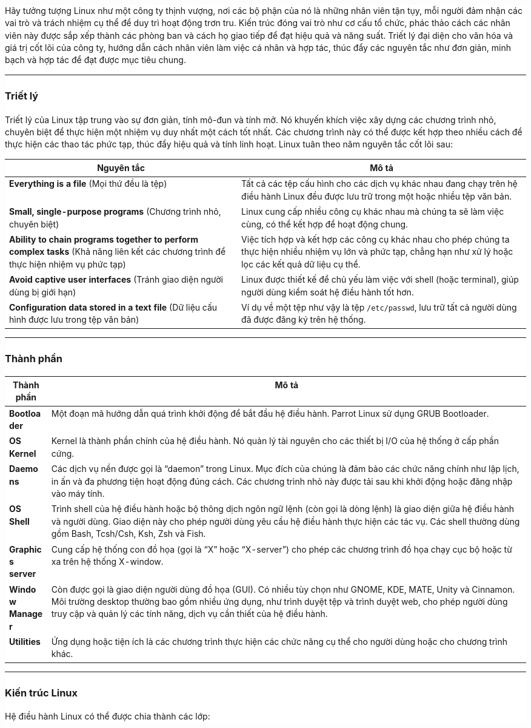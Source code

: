 Hãy tưởng tượng Linux như một công ty thịnh vượng, nơi các bộ phận của nó là những nhân viên tận tụy, mỗi người đảm nhận các vai trò và trách nhiệm cụ thể để duy trì hoạt động trơn tru. Kiến trúc đóng vai trò như cơ cấu tổ chức, phác thảo cách các nhân viên này được sắp xếp thành các phòng ban và cách họ giao tiếp để đạt hiệu quả và năng suất. Triết lý đại diện cho văn hóa và giá trị cốt lõi của công ty, hướng dẫn cách nhân viên làm việc cá nhân và hợp tác, thúc đẩy các nguyên tắc như đơn giản, minh bạch và hợp tác để đạt được mục tiêu chung.

---

### Triết lý

Triết lý của Linux tập trung vào sự đơn giản, tính mô-đun và tính mở. Nó khuyến khích việc xây dựng các chương trình nhỏ, chuyên biệt để thực hiện một nhiệm vụ duy nhất một cách tốt nhất. Các chương trình này có thể được kết hợp theo nhiều cách để thực hiện các thao tác phức tạp, thúc đẩy hiệu quả và tính linh hoạt. Linux tuân theo năm nguyên tắc cốt lõi sau:

| Nguyên tắc                                                                                                                          | Mô tả                                                                                                                                                               |
| ----------------------------------------------------------------------------------------------------------------------------------- | ------------------------------------------------------------------------------------------------------------------------------------------------------------------- |
| **Everything is a file** (Mọi thứ đều là tệp)                                                                                       | Tất cả các tệp cấu hình cho các dịch vụ khác nhau đang chạy trên hệ điều hành Linux đều được lưu trữ trong một hoặc nhiều tệp văn bản.                              |
| **Small, single-purpose programs** (Chương trình nhỏ, chuyên biệt)                                                                  | Linux cung cấp nhiều công cụ khác nhau mà chúng ta sẽ làm việc cùng, có thể kết hợp để hoạt động chung.                                                             |
| **Ability to chain programs together to perform complex tasks** (Khả năng liên kết các chương trình để thực hiện nhiệm vụ phức tạp) | Việc tích hợp và kết hợp các công cụ khác nhau cho phép chúng ta thực hiện nhiều nhiệm vụ lớn và phức tạp, chẳng hạn như xử lý hoặc lọc các kết quả dữ liệu cụ thể. |
| **Avoid captive user interfaces** (Tránh giao diện người dùng bị giới hạn)                                                          | Linux được thiết kế để chủ yếu làm việc với shell (hoặc terminal), giúp người dùng kiểm soát hệ điều hành tốt hơn.                                                  |
| **Configuration data stored in a text file** (Dữ liệu cấu hình được lưu trong tệp văn bản)                                          | Ví dụ về một tệp như vậy là tệp `/etc/passwd`, lưu trữ tất cả người dùng đã được đăng ký trên hệ thống.                                                             |

---

### Thành phần

| Thành phần          | Mô tả                                                                                                                                                                                                                                                                                              |
| ------------------- | -------------------------------------------------------------------------------------------------------------------------------------------------------------------------------------------------------------------------------------------------------------------------------------------------- |
| **Bootloader**      | Một đoạn mã hướng dẫn quá trình khởi động để bắt đầu hệ điều hành. Parrot Linux sử dụng GRUB Bootloader.                                                                                                                                                                                           |
| **OS Kernel**       | Kernel là thành phần chính của hệ điều hành. Nó quản lý tài nguyên cho các thiết bị I/O của hệ thống ở cấp phần cứng.                                                                                                                                                                              |
| **Daemons**         | Các dịch vụ nền được gọi là “daemon” trong Linux. Mục đích của chúng là đảm bảo các chức năng chính như lập lịch, in ấn và đa phương tiện hoạt động đúng cách. Các chương trình nhỏ này được tải sau khi khởi động hoặc đăng nhập vào máy tính.                                                    |
| **OS Shell**        | Trình shell của hệ điều hành hoặc bộ thông dịch ngôn ngữ lệnh (còn gọi là dòng lệnh) là giao diện giữa hệ điều hành và người dùng. Giao diện này cho phép người dùng yêu cầu hệ điều hành thực hiện các tác vụ. Các shell thường dùng gồm Bash, Tcsh/Csh, Ksh, Zsh và Fish.                        |
| **Graphics server** | Cung cấp hệ thống con đồ họa (gọi là “X” hoặc “X-server”) cho phép các chương trình đồ họa chạy cục bộ hoặc từ xa trên hệ thống X-window.                                                                                                                                                          |
| **Window Manager**  | Còn được gọi là giao diện người dùng đồ họa (GUI). Có nhiều tùy chọn như GNOME, KDE, MATE, Unity và Cinnamon. Môi trường desktop thường bao gồm nhiều ứng dụng, như trình duyệt tệp và trình duyệt web, cho phép người dùng truy cập và quản lý các tính năng, dịch vụ cần thiết của hệ điều hành. |
| **Utilities**       | Ứng dụng hoặc tiện ích là các chương trình thực hiện các chức năng cụ thể cho người dùng hoặc cho chương trình khác.                                                                                                                                                                               |

---

### Kiến trúc Linux

Hệ điều hành Linux có thể được chia thành các lớp:
